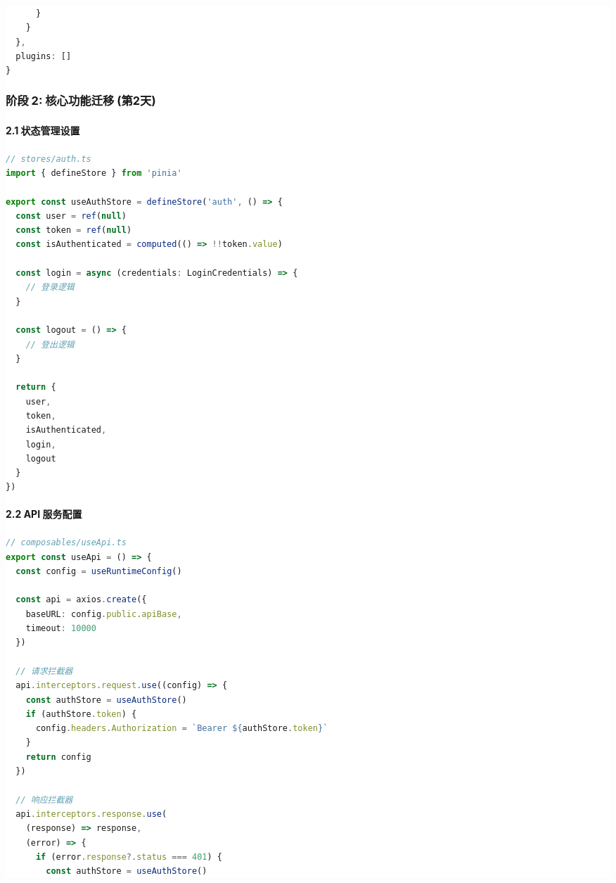 ```javascript
      }
    }
  },
  plugins: []
}
```

### 阶段 2: 核心功能迁移 (第2天)

#### 2.1 状态管理设置
```typescript
// stores/auth.ts
import { defineStore } from 'pinia'

export const useAuthStore = defineStore('auth', () => {
  const user = ref(null)
  const token = ref(null)
  const isAuthenticated = computed(() => !!token.value)

  const login = async (credentials: LoginCredentials) => {
    // 登录逻辑
  }

  const logout = () => {
    // 登出逻辑
  }

  return {
    user,
    token,
    isAuthenticated,
    login,
    logout
  }
})
```

#### 2.2 API 服务配置
```typescript
// composables/useApi.ts
export const useApi = () => {
  const config = useRuntimeConfig()
  
  const api = axios.create({
    baseURL: config.public.apiBase,
    timeout: 10000
  })

  // 请求拦截器
  api.interceptors.request.use((config) => {
    const authStore = useAuthStore()
    if (authStore.token) {
      config.headers.Authorization = `Bearer ${authStore.token}`
    }
    return config
  })

  // 响应拦截器
  api.interceptors.response.use(
    (response) => response,
    (error) => {
      if (error.response?.status === 401) {
        const authStore = useAuthStore()
```